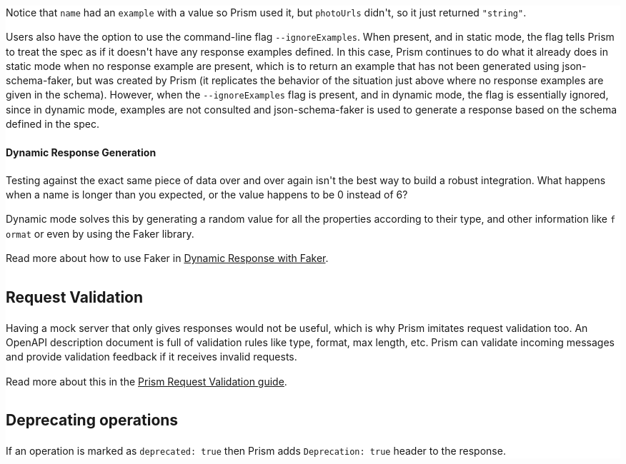 Notice that `name` had an `example` with a value so Prism used it, but `photoUrls` didn't, so it just returned `"string"`.

Users also have the option to use the command-line flag `--ignoreExamples`. When present, and in static mode, the flag tells Prism to treat the spec as if it doesn't have any response examples defined. In this case, Prism continues to do what it already does in static mode when no response example are present, which is to return an example that has not been generated using json-schema-faker, but was created by Prism (it replicates the behavior of the situation just above where no response examples are given in the schema). However, when the `--ignoreExamples` flag is present, and in dynamic mode, the flag is essentially ignored, since in dynamic mode, examples are not consulted and json-schema-faker is used to generate a response based on the schema defined in the spec.

#### Dynamic Response Generation

Testing against the exact same piece of data over and over again isn't the best way to build a robust integration. What happens when a name is longer than you expected, or the value happens to be 0 instead of 6?

Dynamic mode solves this by generating a random value for all the properties according to their type, and other information like `format` or even by using the Faker library.

Read more about how to use Faker in [Dynamic Response with Faker](./11-dynamic-response-with-faker.md).

## Request Validation

Having a mock server that only gives responses would not be useful, which is why Prism imitates request validation too. An OpenAPI description document is full of validation rules like type, format, max length, etc. Prism can validate incoming messages and provide validation feedback if it receives invalid requests.

Read more about this in the [Prism Request Validation guide](./02-request-validation.md).

## Deprecating operations

If an operation is marked as `deprecated: true` then Prism adds `Deprecation: true` header to the response.
